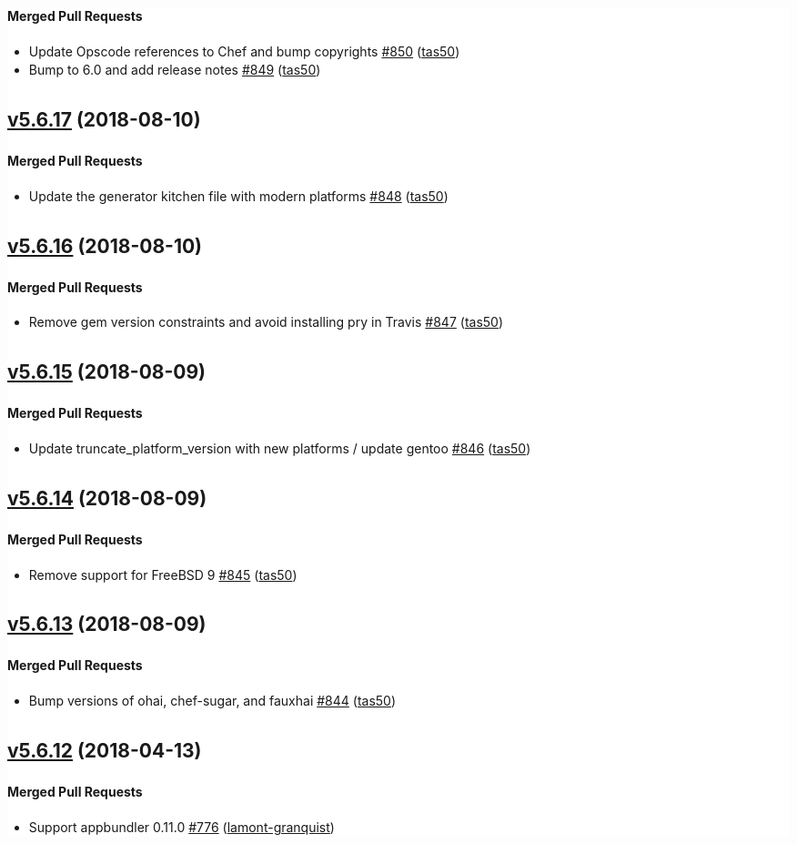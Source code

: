 #### Merged Pull Requests
- Update Opscode references to Chef and bump copyrights [#850](https://github.com/chef/omnibus/pull/850) ([tas50](https://github.com/tas50))
- Bump to 6.0 and add release notes [#849](https://github.com/chef/omnibus/pull/849) ([tas50](https://github.com/tas50))

## [v5.6.17](https://github.com/chef/omnibus/tree/v5.6.17) (2018-08-10)

#### Merged Pull Requests
- Update the generator kitchen file with modern platforms [#848](https://github.com/chef/omnibus/pull/848) ([tas50](https://github.com/tas50))

## [v5.6.16](https://github.com/chef/omnibus/tree/v5.6.16) (2018-08-10)

#### Merged Pull Requests
- Remove gem version constraints and avoid installing pry in Travis [#847](https://github.com/chef/omnibus/pull/847) ([tas50](https://github.com/tas50))

## [v5.6.15](https://github.com/chef/omnibus/tree/v5.6.15) (2018-08-09)

#### Merged Pull Requests
- Update truncate_platform_version with new platforms / update gentoo [#846](https://github.com/chef/omnibus/pull/846) ([tas50](https://github.com/tas50))

## [v5.6.14](https://github.com/chef/omnibus/tree/v5.6.14) (2018-08-09)

#### Merged Pull Requests
- Remove support for FreeBSD 9 [#845](https://github.com/chef/omnibus/pull/845) ([tas50](https://github.com/tas50))

## [v5.6.13](https://github.com/chef/omnibus/tree/v5.6.13) (2018-08-09)

#### Merged Pull Requests
- Bump versions of ohai, chef-sugar, and fauxhai [#844](https://github.com/chef/omnibus/pull/844) ([tas50](https://github.com/tas50))

## [v5.6.12](https://github.com/chef/omnibus/tree/v5.6.12) (2018-04-13)

#### Merged Pull Requests
- Support appbundler 0.11.0 [#776](https://github.com/chef/omnibus/pull/776) ([lamont-granquist](https://github.com/lamont-granquist))
